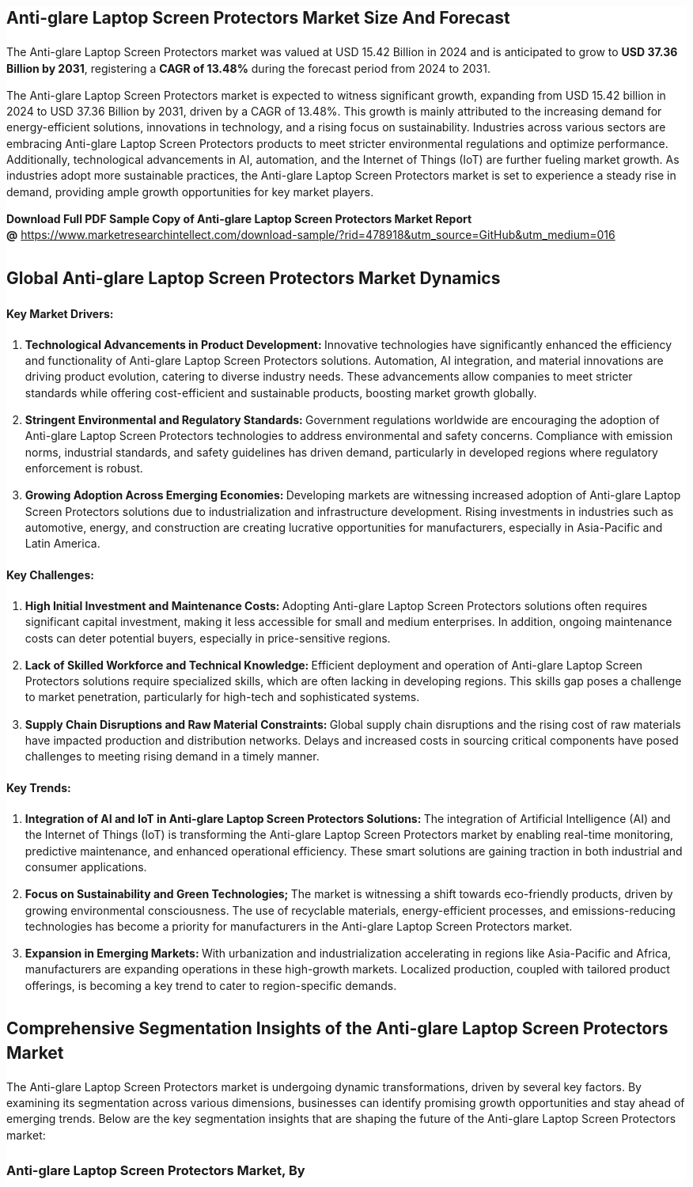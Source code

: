 <h2>Anti-glare Laptop Screen Protectors Market Size And Forecast</h2><p>The Anti-glare Laptop Screen Protectors market was valued at USD 15.42 Billion in 2024 and is anticipated to grow to <strong>USD 37.36 Billion by 2031</strong>, registering a <strong>CAGR of 13.48%</strong> during the forecast period from 2024 to 2031.</p><p>The Anti-glare Laptop Screen Protectors market is expected to witness significant growth, expanding from USD 15.42 billion in 2024 to USD 37.36 Billion by 2031, driven by a CAGR of 13.48%. This growth is mainly attributed to the increasing demand for energy-efficient solutions, innovations in technology, and a rising focus on sustainability. Industries across various sectors are embracing Anti-glare Laptop Screen Protectors products to meet stricter environmental regulations and optimize performance. Additionally, technological advancements in AI, automation, and the Internet of Things (IoT) are further fueling market growth. As industries adopt more sustainable practices, the Anti-glare Laptop Screen Protectors market is set to experience a steady rise in demand, providing ample growth opportunities for key market players.</p><p><strong>Download Full PDF Sample Copy of Anti-glare Laptop Screen Protectors Market Report @</strong>&nbsp;<a href="https://www.marketresearchintellect.com/download-sample/?rid=478918&amp;utm_source=GitHub&amp;utm_medium=016">https://www.marketresearchintellect.com/download-sample/?rid=478918&amp;utm_source=GitHub&amp;utm_medium=016</a></p><h2>Global Anti-glare Laptop Screen Protectors Market Dynamics</h2><h4><strong>Key Market Drivers:</strong></h4><ol><li><p><strong>Technological Advancements in Product Development:&nbsp;</strong>Innovative technologies have significantly enhanced the efficiency and functionality of Anti-glare Laptop Screen Protectors solutions. Automation, AI integration, and material innovations are driving product evolution, catering to diverse industry needs. These advancements allow companies to meet stricter standards while offering cost-efficient and sustainable products, boosting market growth globally.</p></li><li><p><strong>Stringent Environmental and Regulatory Standards:&nbsp;</strong>Government regulations worldwide are encouraging the adoption of Anti-glare Laptop Screen Protectors technologies to address environmental and safety concerns. Compliance with emission norms, industrial standards, and safety guidelines has driven demand, particularly in developed regions where regulatory enforcement is robust.</p></li><li><p><strong>Growing Adoption Across Emerging Economies:&nbsp;</strong>Developing markets are witnessing increased adoption of Anti-glare Laptop Screen Protectors solutions due to industrialization and infrastructure development. Rising investments in industries such as automotive, energy, and construction are creating lucrative opportunities for manufacturers, especially in Asia-Pacific and Latin America.</p></li></ol><h4><strong>Key Challenges:</strong></h4><ol><li><p><strong>High Initial Investment and Maintenance Costs:&nbsp;</strong>Adopting Anti-glare Laptop Screen Protectors solutions often requires significant capital investment, making it less accessible for small and medium enterprises. In addition, ongoing maintenance costs can deter potential buyers, especially in price-sensitive regions.</p></li><li><p><strong>Lack of Skilled Workforce and Technical Knowledge:&nbsp;</strong>Efficient deployment and operation of Anti-glare Laptop Screen Protectors solutions require specialized skills, which are often lacking in developing regions. This skills gap poses a challenge to market penetration, particularly for high-tech and sophisticated systems.</p></li><li><p><strong>Supply Chain Disruptions and Raw Material Constraints:&nbsp;</strong>Global supply chain disruptions and the rising cost of raw materials have impacted production and distribution networks. Delays and increased costs in sourcing critical components have posed challenges to meeting rising demand in a timely manner.</p></li></ol><h4><strong>Key Trends:</strong></h4><ol><li><p><strong>Integration of AI and IoT in Anti-glare Laptop Screen Protectors Solutions:&nbsp;</strong>The integration of Artificial Intelligence (AI) and the Internet of Things (IoT) is transforming the Anti-glare Laptop Screen Protectors market by enabling real-time monitoring, predictive maintenance, and enhanced operational efficiency. These smart solutions are gaining traction in both industrial and consumer applications.</p></li><li><p><strong>Focus on Sustainability and Green Technologies;&nbsp;</strong>The market is witnessing a shift towards eco-friendly products, driven by growing environmental consciousness. The use of recyclable materials, energy-efficient processes, and emissions-reducing technologies has become a priority for manufacturers in the Anti-glare Laptop Screen Protectors market.</p></li><li><p><strong>Expansion in Emerging Markets:&nbsp;</strong>With urbanization and industrialization accelerating in regions like Asia-Pacific and Africa, manufacturers are expanding operations in these high-growth markets. Localized production, coupled with tailored product offerings, is becoming a key trend to cater to region-specific demands.</p></li></ol><div class="article-main__content" data-test-id="publishing-text-block"><h2>Comprehensive Segmentation Insights of the Anti-glare Laptop Screen Protectors Market</h2><p>The Anti-glare Laptop Screen Protectors market is undergoing dynamic transformations, driven by several key factors. By examining its segmentation across various dimensions, businesses can identify promising growth opportunities and stay ahead of emerging trends. Below are the key segmentation insights that are shaping the future of the Anti-glare Laptop Screen Protectors market:</p><h3><strong>Anti-glare Laptop Screen Protectors Market, By
